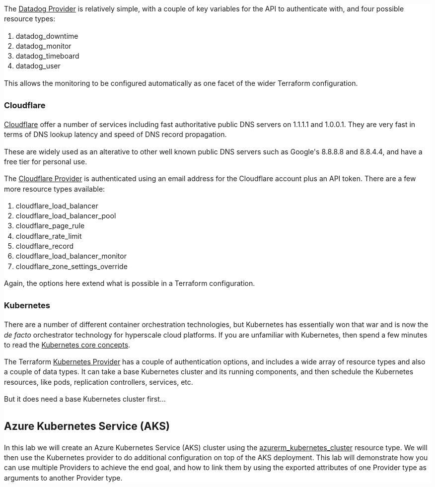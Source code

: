The [Datadog Provider](https://www.terraform.io/docs/providers/datadog/index.html) is relatively simple, with a couple of key variables for the API to authenticate with, and four possible resource types:

1. datadog_downtime
1. datadog_monitor
1. datadog_timeboard
1. datadog_user

This allows the monitoring to be configured automatically as one facet of the wider Terraform configuration.

### Cloudflare

[Cloudflare](https://www.cloudflare.com/dns/) offer a number of services including fast authoritative public DNS servers on 1.1.1.1 and 1.0.0.1.  They are very fast in terms of DNS lookup latency and speed of DNS record propagation.

These are widely used as an alterative to other well known public DNS servers such as Google's 8.8.8.8 and 8.8.4.4, and have a free tier for personal use.

The [Cloudflare Provider](https://www.terraform.io/docs/providers/cloudflare/index.html) is authenticated using an email address for the Cloudflare account plus an API token.  There are a few more resource types available:

1. cloudflare_load_balancer
1. cloudflare_load_balancer_pool
1. cloudflare_page_rule
1. cloudflare_rate_limit
1. cloudflare_record
1. cloudflare_load_balancer_monitor
1. cloudflare_zone_settings_override

Again, the options here extend what is possible in a Terraform configuration.

### Kubernetes

There are a number of different container orchestration technologies, but Kubernetes has essentially won that war and is now the *de facto* orchestrator technology for hyperscale cloud platforms.  If you are unfamiliar with Kubernetes, then spend a few minutes to read the [Kubernetes core concepts](https://docs.microsoft.com/en-us/azure/aks/concepts-clusters-workloads).

The Terraform [Kubernetes Provider](https://www.terraform.io/docs/providers/kubernetes/index.html) has a couple of authentication options, and includes a wide array of resource types and also a couple of data types.  It can take a base Kubernetes cluster and its running components, and then schedule the Kubernetes resources, like pods, replication controllers, services, etc.

But it does need a base Kubernetes cluster first...

## Azure Kubernetes Service (AKS)

In this lab we will create an Azure Kubernetes Service (AKS) cluster using the [azurerm_kubernetes_cluster](https://www.terraform.io/docs/providers/azurerm/r/kubernetes_cluster.html) resource type.  We will then use the Kubernetes provider to do additional configuration on top of the AKS deployment.  This lab will demonstrate how you can use multiple Providers to achieve the end goal, and how to link them by using the exported attributes of one Provider type as arguments to another Provider type.
